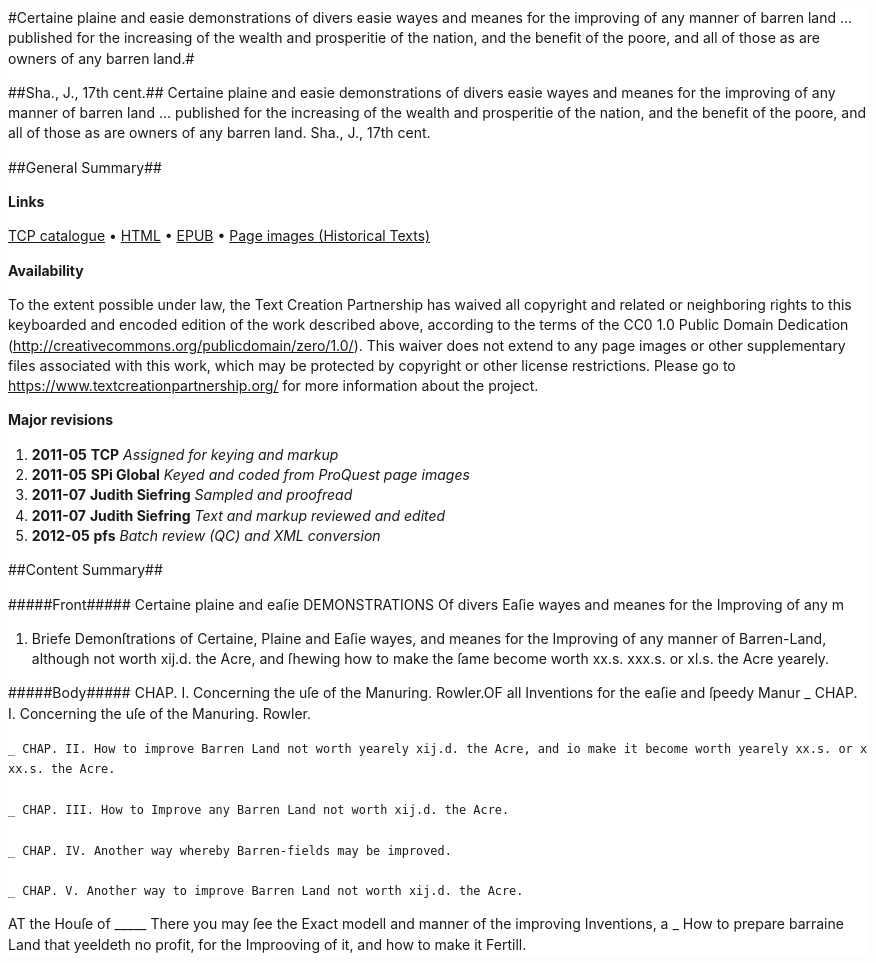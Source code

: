 #Certaine plaine and easie demonstrations of divers easie wayes and meanes for the improving of any manner of barren land ... published for the increasing of the wealth and prosperitie of the nation, and the benefit of the poore, and all of those as are owners of any barren land.#

##Sha., J., 17th cent.##
Certaine plaine and easie demonstrations of divers easie wayes and meanes for the improving of any manner of barren land ... published for the increasing of the wealth and prosperitie of the nation, and the benefit of the poore, and all of those as are owners of any barren land.
Sha., J., 17th cent.

##General Summary##

**Links**

[TCP catalogue](http://www.ota.ox.ac.uk/tcp/)  • 
[HTML](http://tei.it.ox.ac.uk/tcp/Texts-HTML/free/A59/A59592.html)  • 
[EPUB](http://tei.it.ox.ac.uk/tcp/Texts-EPUB/free/A59/A59592.epub) • 
[Page images (Historical Texts)](https://historicaltexts.jisc.ac.uk/eebo-12256467e)

**Availability**

To the extent possible under law, the Text Creation Partnership has waived all copyright and related or neighboring rights to this keyboarded and encoded edition of the work described above, according to the terms of the CC0 1.0 Public Domain Dedication (http://creativecommons.org/publicdomain/zero/1.0/). This waiver does not extend to any page images or other supplementary files associated with this work, which may be protected by copyright or other license restrictions. Please go to https://www.textcreationpartnership.org/ for more information about the project.

**Major revisions**

1. __2011-05__ __TCP__ *Assigned for keying and markup*
1. __2011-05__ __SPi Global__ *Keyed and coded from ProQuest page images*
1. __2011-07__ __Judith Siefring__ *Sampled and proofread*
1. __2011-07__ __Judith Siefring__ *Text and markup reviewed and edited*
1. __2012-05__ __pfs__ *Batch review (QC) and XML conversion*

##Content Summary##

#####Front#####
Certaine plaine and eaſie DEMONSTRATIONS Of divers Eaſie wayes and meanes for the Improving of any m
1. Briefe Demonſtrations of Certaine, Plaine and Eaſie wayes, and meanes for the Improving of any manner of Barren-Land, although not worth xij.d. the Acre, and ſhewing how to make the ſame become worth xx.s. xxx.s. or xl.s. the Acre yearely.

#####Body#####
CHAP. I. Concerning the uſe of the Manuring. Rowler.OF all Inventions for the eaſie and ſpeedy Manur
    _ CHAP. I. Concerning the uſe of the Manuring. Rowler.

    _ CHAP. II. How to improve Barren Land not worth yearely xij.d. the Acre, and io make it become worth yearely xx.s. or xxx.s. the Acre.

    _ CHAP. III. How to Improve any Barren Land not worth xij.d. the Acre.

    _ CHAP. IV. Another way whereby Barren-fields may be improved.

    _ CHAP. V. Another way to improve Barren Land not worth xij.d. the Acre.
AT the Houſe of  _____  There you may ſee the Exact modell and manner of the improving Inventions, a
    _ How to prepare barraine Land that yeeldeth no profit, for the Improoving of it, and how to make it Fertill.
